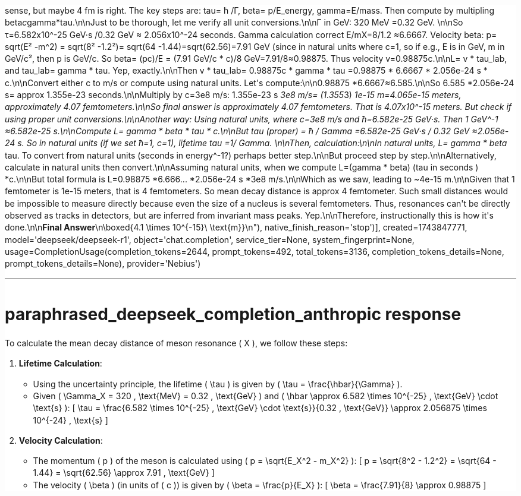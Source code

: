 sense, but maybe 4 fm is right. The key steps are: tau= ħ /Γ, beta= p/E_energy, gamma=E/mass. Then compute by multipling beta*c*gamma*tau.\n\nJust to be thorough, let me verify all unit conversions.\n\nΓ in GeV: 320 MeV =0.32 GeV. \n\nSo τ=6.582x10^-25 GeV·s /0.32 GeV ≈ 2.056x10^-24 seconds. Gamma calculation correct E/mX=8/1.2 ≈6.6667. Velocity beta: p= sqrt(E² -m^2) = sqrt(8² -1.2²)= sqrt(64 -1.44)=sqrt(62.56)=7.91 GeV (since in natural units where c=1, so if e.g., E is in GeV, m in GeV/c², then p is GeV/c. So beta= (pc)/E = (7.91 GeV/c * c)/8 GeV=7.91/8≈0.98875. Thus velocity v=0.98875c.\n\nL= v * tau_lab, and tau_lab= gamma * tau. Yep, exactly.\n\nThen v * tau_lab= 0.98875c * gamma * tau =0.98875 * 6.6667 * 2.056e-24 s * c.\n\nConvert either c to m/s or compute using natural units. Let's compute:\n\n0.98875 *6.6667≈6.585.\n\nSo 6.585 *2.056e-24 s= approx 1.355e-23 seconds.\n\nMultiply by c=3e8 m/s: 1.355e-23 s *3e8 m/s= (1.355*3) *1e-15 m=4.065e-15 meters, approximately 4.07 femtometers.\n\nSo final answer is approximately 4.07 femtometers. That is 4.07x10^-15 meters. But check if using proper unit conversions.\n\nAnother way: Using natural units, where c=3e8 m/s and ħ=6.582e-25 GeV·s. Then 1 GeV^-1 ≈6.582e-25 s.\n\nCompute L= gamma * beta * tau * c.\n\nBut  tau (proper) = ħ / Gamma =6.582e-25 GeV·s / 0.32 GeV ≈2.056e-24 s. So in natural units (if we set ħ=1, c=1), lifetime tau =1/ Gamma. \n\nThen, calculation:\n\nIn natural units, L= gamma * beta* tau. To convert from natural units (seconds in energy^-1?) perhaps better step.\n\nBut proceed step by step.\n\nAlternatively, calculate in natural units then convert.\n\nAssuming natural units, when we compute L=(gamma * beta) (tau in seconds ) *c.\n\nBut total formula is L=0.98875 *6.666... *2.056e-24 s *3e8 m/s.\n\nWhich as we saw, leading to ~4e-15 m.\n\nGiven that 1 femtometer is 1e-15 meters, that is 4 femtometers. So mean decay distance is approx 4 femtometer. Such small distances would be impossible to measure directly because even the size of a nucleus is several femtometers. Thus, resonances can't be directly observed as tracks in detectors, but are inferred from invariant mass peaks. Yep.\n\nTherefore, instructionally this is how it's done.\n\n**Final Answer**\n\\boxed{4.1 \\times 10^{-15}\\ \\text{m}}\n"), native_finish_reason='stop')], created=1743847771, model='deepseek/deepseek-r1', object='chat.completion', service_tier=None, system_fingerprint=None, usage=CompletionUsage(completion_tokens=2644, prompt_tokens=492, total_tokens=3136, completion_tokens_details=None, prompt_tokens_details=None), provider='Nebius')

---

# paraphrased_deepseek_completion_anthropic response

To calculate the mean decay distance of meson resonance \( X \), we follow these steps:

1. **Lifetime Calculation**:
   - Using the uncertainty principle, the lifetime \( \tau \) is given by \( \tau = \frac{\hbar}{\Gamma} \).
   - Given \( \Gamma_X = 320 \, \text{MeV} = 0.32 \, \text{GeV} \) and \( \hbar \approx 6.582 \times 10^{-25} \, \text{GeV} \cdot \text{s} \):
   \[
   \tau = \frac{6.582 \times 10^{-25} \, \text{GeV} \cdot \text{s}}{0.32 \, \text{GeV}} \approx 2.056875 \times 10^{-24} \, \text{s}
   \]

2. **Velocity Calculation**:
   - The momentum \( p \) of the meson is calculated using \( p = \sqrt{E_X^2 - m_X^2} \):
   \[
   p = \sqrt{8^2 - 1.2^2} = \sqrt{64 - 1.44} = \sqrt{62.56} \approx 7.91 \, \text{GeV}
   \]
   - The velocity \( \beta \) (in units of \( c \)) is given by \( \beta = \frac{p}{E_X} \):
   \[
   \beta = \frac{7.91}{8} \approx 0.98875
   \]
